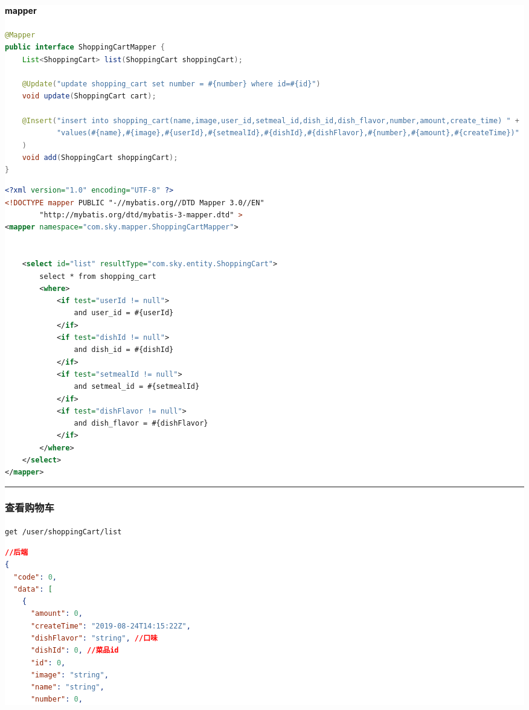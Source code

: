 #### mapper

```java
@Mapper
public interface ShoppingCartMapper {
    List<ShoppingCart> list(ShoppingCart shoppingCart);

    @Update("update shopping_cart set number = #{number} where id=#{id}")
    void update(ShoppingCart cart);

    @Insert("insert into shopping_cart(name,image,user_id,setmeal_id,dish_id,dish_flavor,number,amount,create_time) " +
            "values(#{name},#{image},#{userId},#{setmealId},#{dishId},#{dishFlavor},#{number},#{amount},#{createTime})"
    )
    void add(ShoppingCart shoppingCart);
}
```

```xml
<?xml version="1.0" encoding="UTF-8" ?>
<!DOCTYPE mapper PUBLIC "-//mybatis.org//DTD Mapper 3.0//EN"
        "http://mybatis.org/dtd/mybatis-3-mapper.dtd" >
<mapper namespace="com.sky.mapper.ShoppingCartMapper">


    <select id="list" resultType="com.sky.entity.ShoppingCart">
        select * from shopping_cart
        <where>
            <if test="userId != null">
                and user_id = #{userId}
            </if>
            <if test="dishId != null">
                and dish_id = #{dishId}
            </if>
            <if test="setmealId != null">
                and setmeal_id = #{setmealId}
            </if>
            <if test="dishFlavor != null">
                and dish_flavor = #{dishFlavor}
            </if>
        </where>
    </select>
</mapper>
```

****

### 查看购物车

`get /user/shoppingCart/list`

```json
//后端
{
  "code": 0,
  "data": [
    {
      "amount": 0,
      "createTime": "2019-08-24T14:15:22Z",
      "dishFlavor": "string", //口味
      "dishId": 0, //菜品id
      "id": 0,
      "image": "string",
      "name": "string",
      "number": 0,
```
